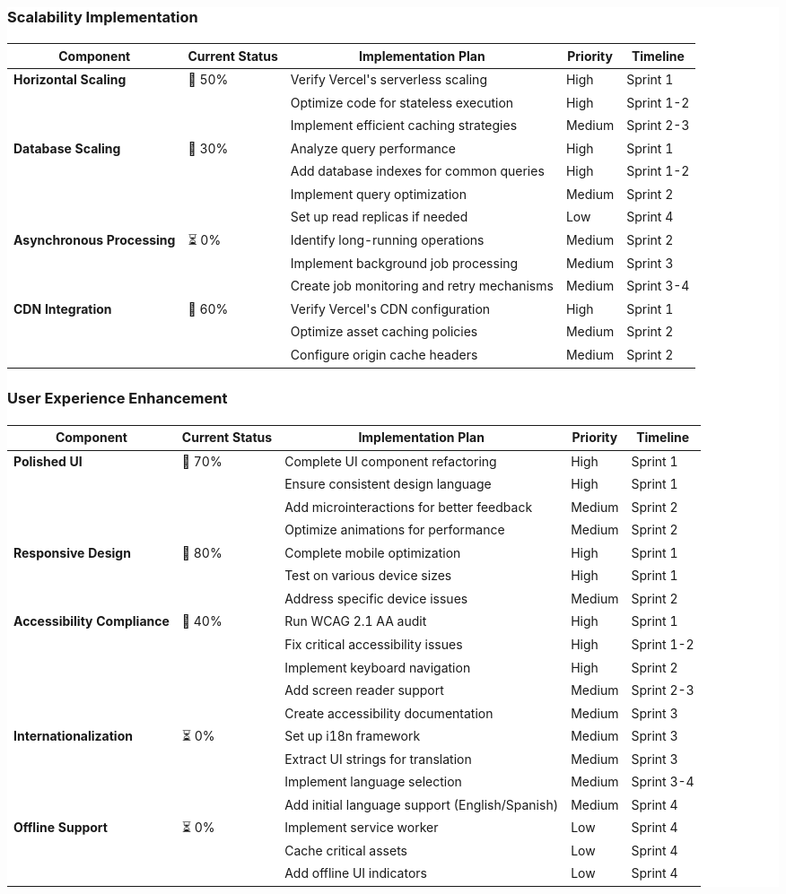 ### Scalability Implementation

| Component | Current Status | Implementation Plan | Priority | Timeline |
|-----------|---------------|---------------------|----------|----------|
| **Horizontal Scaling** | 🔄 50% | Verify Vercel's serverless scaling | High | Sprint 1 |
| | | Optimize code for stateless execution | High | Sprint 1-2 |
| | | Implement efficient caching strategies | Medium | Sprint 2-3 |
| **Database Scaling** | 🔄 30% | Analyze query performance | High | Sprint 1 |
| | | Add database indexes for common queries | High | Sprint 1-2 |
| | | Implement query optimization | Medium | Sprint 2 |
| | | Set up read replicas if needed | Low | Sprint 4 |
| **Asynchronous Processing** | ⏳ 0% | Identify long-running operations | Medium | Sprint 2 |
| | | Implement background job processing | Medium | Sprint 3 |
| | | Create job monitoring and retry mechanisms | Medium | Sprint 3-4 |
| **CDN Integration** | 🔄 60% | Verify Vercel's CDN configuration | High | Sprint 1 |
| | | Optimize asset caching policies | Medium | Sprint 2 |
| | | Configure origin cache headers | Medium | Sprint 2 |

### User Experience Enhancement

| Component | Current Status | Implementation Plan | Priority | Timeline |
|-----------|---------------|---------------------|----------|----------|
| **Polished UI** | 🔄 70% | Complete UI component refactoring | High | Sprint 1 |
| | | Ensure consistent design language | High | Sprint 1 |
| | | Add microinteractions for better feedback | Medium | Sprint 2 |
| | | Optimize animations for performance | Medium | Sprint 2 |
| **Responsive Design** | 🔄 80% | Complete mobile optimization | High | Sprint 1 |
| | | Test on various device sizes | High | Sprint 1 |
| | | Address specific device issues | Medium | Sprint 2 |
| **Accessibility Compliance** | 🔄 40% | Run WCAG 2.1 AA audit | High | Sprint 1 |
| | | Fix critical accessibility issues | High | Sprint 1-2 |
| | | Implement keyboard navigation | High | Sprint 2 |
| | | Add screen reader support | Medium | Sprint 2-3 |
| | | Create accessibility documentation | Medium | Sprint 3 |
| **Internationalization** | ⏳ 0% | Set up i18n framework | Medium | Sprint 3 |
| | | Extract UI strings for translation | Medium | Sprint 3 |
| | | Implement language selection | Medium | Sprint 3-4 |
| | | Add initial language support (English/Spanish) | Medium | Sprint 4 |
| **Offline Support** | ⏳ 0% | Implement service worker | Low | Sprint 4 |
| | | Cache critical assets | Low | Sprint 4 |
| | | Add offline UI indicators | Low | Sprint 4 |

